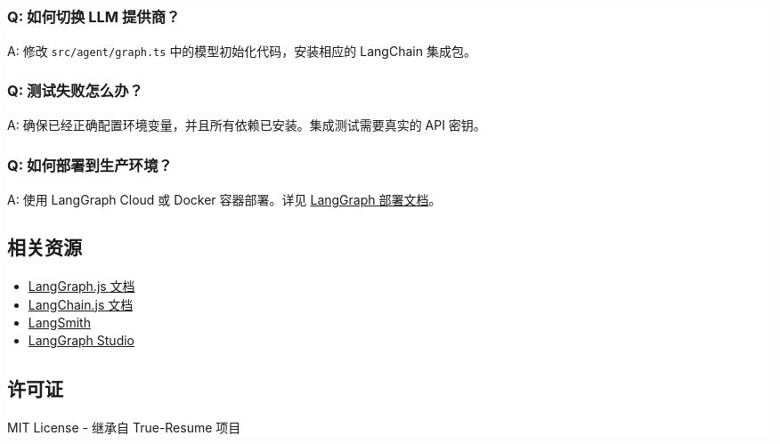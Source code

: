 ### Q: 如何切换 LLM 提供商？

A: 修改 `src/agent/graph.ts` 中的模型初始化代码，安装相应的 LangChain 集成包。

### Q: 测试失败怎么办？

A: 确保已经正确配置环境变量，并且所有依赖已安装。集成测试需要真实的 API 密钥。

### Q: 如何部署到生产环境？

A: 使用 LangGraph Cloud 或 Docker 容器部署。详见 [LangGraph 部署文档](https://langchain-ai.github.io/langgraph/concepts/deployment/)。

## 相关资源

- [LangGraph.js 文档](https://langchain-ai.github.io/langgraphjs/)
- [LangChain.js 文档](https://js.langchain.com/)
- [LangSmith](https://smith.langchain.com/)
- [LangGraph Studio](https://langchain-ai.github.io/langgraph/concepts/langgraph_studio/)

## 许可证

MIT License - 继承自 True-Resume 项目

